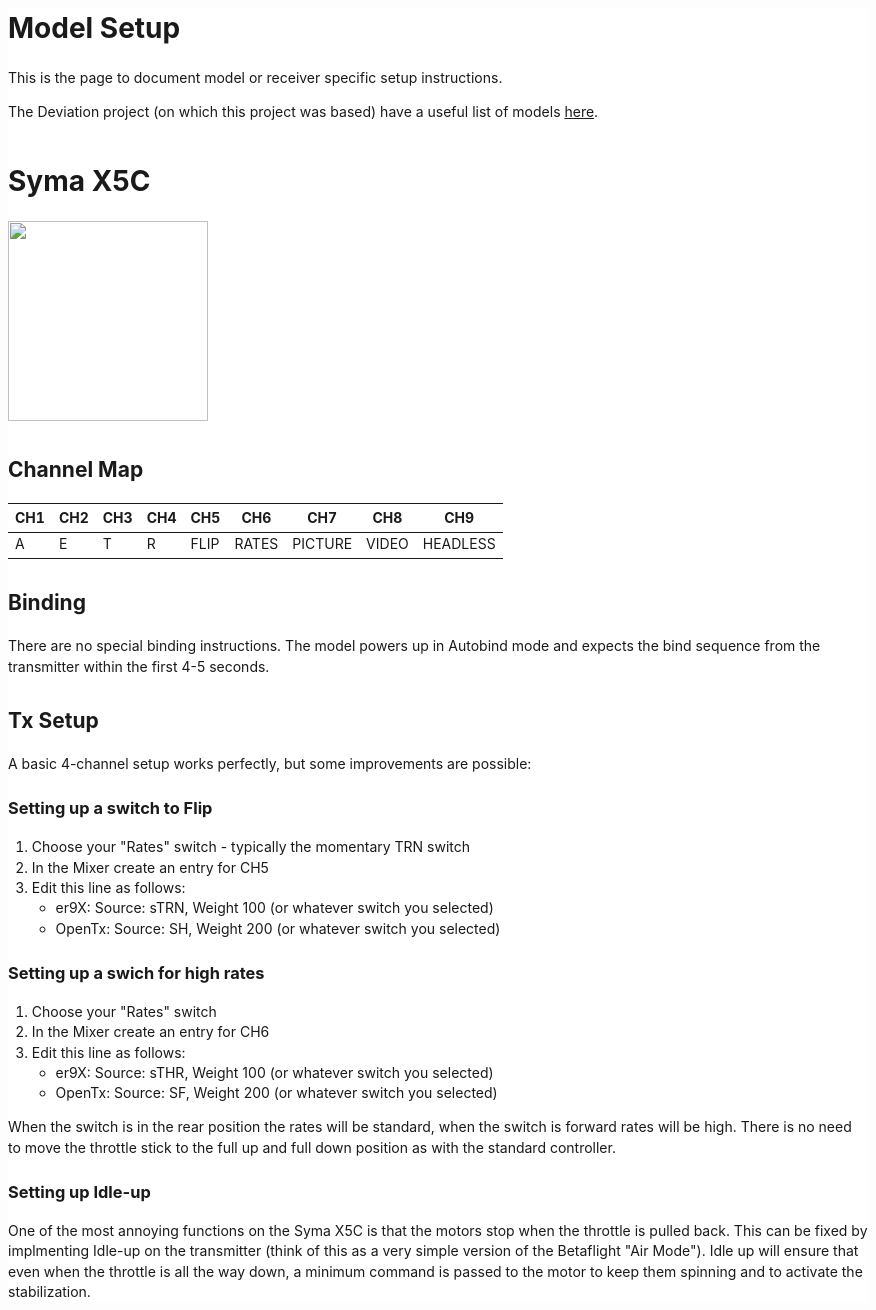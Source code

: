 # Model Setup
This is the page to document model or receiver specific setup instructions.

The Deviation project (on which this project was based) have a useful list of models [here](http://www.deviationtx.com/wiki/supported_models).

# Syma X5C
<img src="http://img2.cheapdrone.co.uk/images/upload/2014/12/X5C%203/SKU115108-7.jpg" Width="200" Height="200" />

## Channel Map
CH1|CH2|CH3|CH4|CH5|CH6|CH7|CH8|CH9
---|---|---|---|---|---|---|---|---
A|E|T|R|FLIP|RATES|PICTURE|VIDEO|HEADLESS

## Binding
There are no special binding instructions.  The model powers up in Autobind mode and expects the bind sequence from the transmitter within the first 4-5 seconds. 

## Tx Setup
A basic 4-channel setup works perfectly, but some improvements are possible:   

### Setting up a switch to Flip    

1. Choose your "Rates" switch - typically the momentary TRN switch
1. In the Mixer create an entry for CH5
1. Edit this line as follows:  
   - er9X: Source: sTRN, Weight 100 (or whatever switch you selected)
   - OpenTx: Source: SH, Weight 200 (or whatever switch you selected)
   
### Setting up a swich for high rates

1. Choose your "Rates" switch
1. In the Mixer create an entry for CH6
1. Edit this line as follows:  
   - er9X: Source: sTHR, Weight 100 (or whatever switch you selected)
   - OpenTx: Source: SF, Weight 200 (or whatever switch you selected)

When the switch is in the rear position the rates will be standard, when the switch is forward rates will be high.  There is no need to move the throttle stick to the full up and full down position as with the standard controller. 

### Setting up Idle-up
One of the most annoying functions on the Syma X5C is that the motors stop when the throttle is pulled back.  This can be fixed by implmenting Idle-up on the transmitter (think of this as a very simple version of the Betaflight "Air Mode").  Idle up will ensure that even when the throttle is all the way down, a minimum command is passed to the motor to keep them spinning and to activate the stabilization.  

